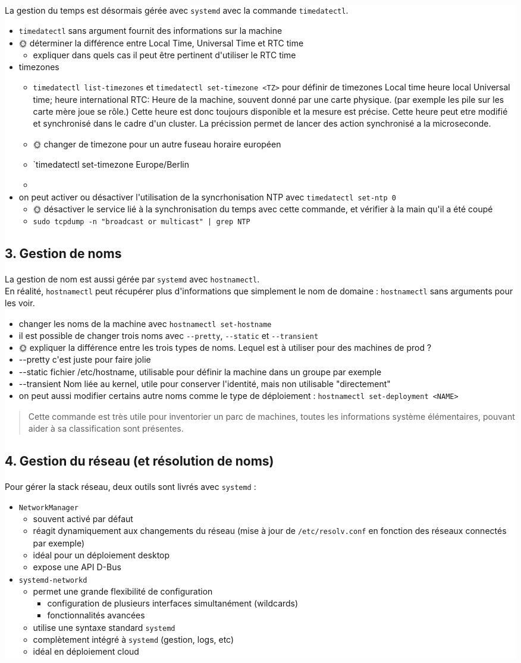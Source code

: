 La gestion du temps est désormais gérée avec `systemd` avec la commande `timedatectl`.
* `timedatectl` sans argument fournit des informations sur la machine
* 🌞 déterminer la différence entre Local Time, Universal Time et RTC time
  * expliquer dans quels cas il peut être pertinent d'utiliser le RTC time
* timezones
  * `timedatectl list-timezones` et `timedatectl set-timezone <TZ>` pour définir de timezones
Local time heure local
Universal time; heure international 
RTC: Heure de la machine, souvent donné par une carte physique. (par exemple les pile sur les carte mère joue se rôle.) Cette heure est donc toujours disponible et la mesure est précise. Cette heure peut etre modifié et synchronisé dans le cadre d'un cluster. La précission permet de lancer des action synchronisé a la microseconde.

  * 🌞 changer de timezone pour un autre fuseau horaire européen
  * `timedatectl set-timezone Europe/Berlin
  * 
* on peut activer ou désactiver l'utilisation de la syncrhonisation NTP avec `timedatectl set-ntp 0`
  * 🌞 désactiver le service lié à la synchronisation du temps avec cette commande, et vérifier à la main qu'il a été coupé
  * `sudo tcpdump -n "broadcast or multicast" | grep NTP`

## 3. Gestion de noms

La gestion de nom est aussi gérée par `systemd` avec `hostnamectl`.  
En réalité, `hostnamectl` peut récupérer plus d'informations que simplement le nom de domaine : `hostnamectl` sans arguments pour les voir.
* changer les noms de la machine avec `hostnamectl set-hostname`
* il est possible de changer trois noms avec `--pretty`, `--static` et `--transient`
* 🌞 expliquer la différence entre les trois types de noms. Lequel est à utiliser pour des machines de prod ?
* --pretty c'est juste pour faire jolie
* --static fichier /etc/hostname, utilisable pour définir la machine dans un groupe par exemple 
* --transient Nom liée au kernel, utile pour conserver l'identité, mais non utilisable "directement"
* on peut aussi modifier certains autre noms comme le type de déploiement : `hostnamectl set-deployment <NAME>`

> Cette commande est très utile pour inventorier un parc de machines, toutes les informations système élémentaires, pouvant aider à sa classification sont présentes.

## 4. Gestion du réseau (et résolution de noms)

Pour gérer la stack réseau, deux outils sont livrés avec `systemd` :
* `NetworkManager`
  * souvent activé par défaut
  * réagit dynamiquement aux changements du réseau (mise à jour de `/etc/resolv.conf` en fonction des réseaux connectés par exemple)
  * idéal pour un déploiement desktop
  * expose une API D-Bus
* `systemd-networkd`
  * permet une grande flexibilité de configuration
    * configuration de plusieurs interfaces simultanément (wildcards)
    * fonctionnalités avancées
  * utilise une syntaxe standard `systemd`
  * complètement intégré à `systemd` (gestion, logs, etc)
  * idéal en déploiement cloud

